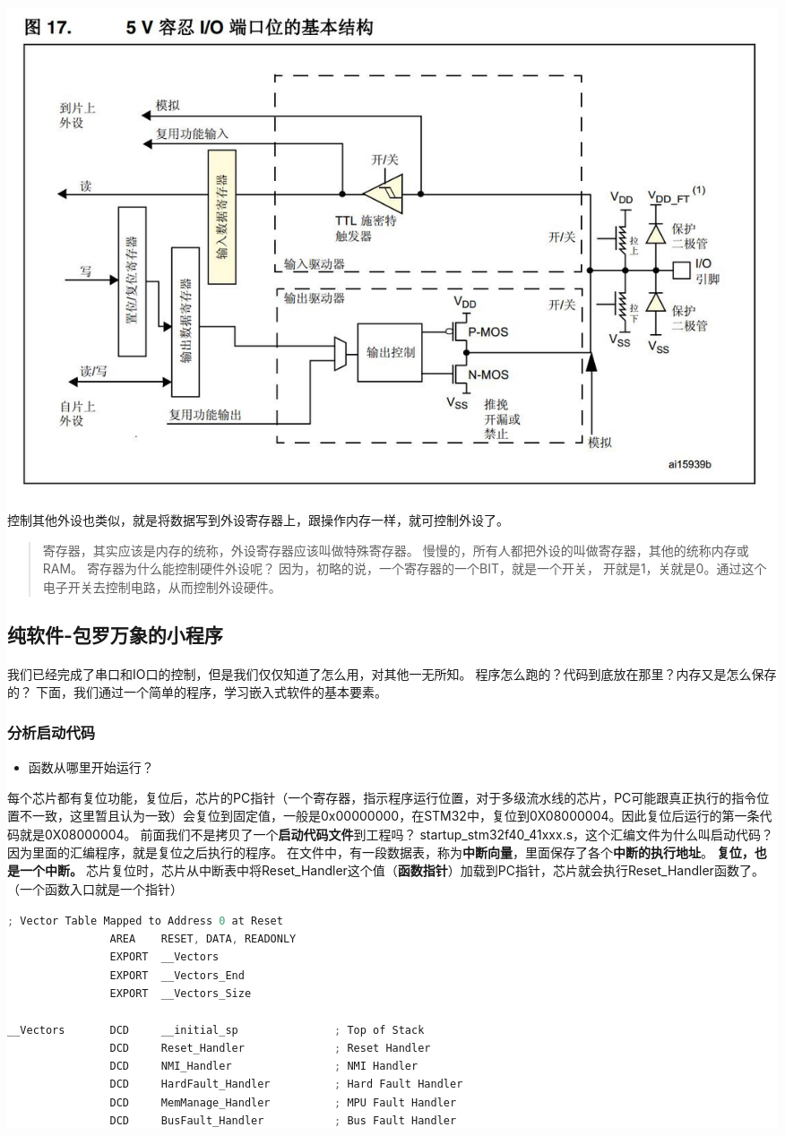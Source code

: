![stm SRAM](pic/IO口结构图.jpg)

控制其他外设也类似，就是将数据写到外设寄存器上，跟操作内存一样，就可控制外设了。
>寄存器，其实应该是内存的统称，外设寄存器应该叫做特殊寄存器。
慢慢的，所有人都把外设的叫做寄存器，其他的统称内存或RAM。
寄存器为什么能控制硬件外设呢？
因为，初略的说，一个寄存器的一个BIT，就是一个开关，
开就是1，关就是0。通过这个电子开关去控制电路，从而控制外设硬件。

## 纯软件-包罗万象的小程序
我们已经完成了串口和IO口的控制，但是我们仅仅知道了怎么用，对其他一无所知。
程序怎么跑的？代码到底放在那里？内存又是怎么保存的？
下面，我们通过一个简单的程序，学习嵌入式软件的基本要素。
### 分析启动代码
* 函数从哪里开始运行？

每个芯片都有复位功能，复位后，芯片的PC指针（一个寄存器，指示程序运行位置，对于多级流水线的芯片，PC可能跟真正执行的指令位置不一致，这里暂且认为一致）会复位到固定值，一般是0x00000000，在STM32中，复位到0X08000004。因此复位后运行的第一条代码就是0X08000004。
前面我们不是拷贝了一个**启动代码文件**到工程吗？
startup_stm32f40_41xxx.s，这个汇编文件为什么叫启动代码？因为里面的汇编程序，就是复位之后执行的程序。
在文件中，有一段数据表，称为**中断向量**，里面保存了各个**中断的执行地址**。
**复位，也是一个中断。**
芯片复位时，芯片从中断表中将Reset_Handler这个值（**函数指针**）加载到PC指针，芯片就会执行Reset_Handler函数了。（一个函数入口就是一个指针）
```c
; Vector Table Mapped to Address 0 at Reset
                AREA    RESET, DATA, READONLY
                EXPORT  __Vectors
                EXPORT  __Vectors_End
                EXPORT  __Vectors_Size

__Vectors       DCD     __initial_sp               ; Top of Stack
                DCD     Reset_Handler              ; Reset Handler
                DCD     NMI_Handler                ; NMI Handler
                DCD     HardFault_Handler          ; Hard Fault Handler
                DCD     MemManage_Handler          ; MPU Fault Handler
                DCD     BusFault_Handler           ; Bus Fault Handler
```